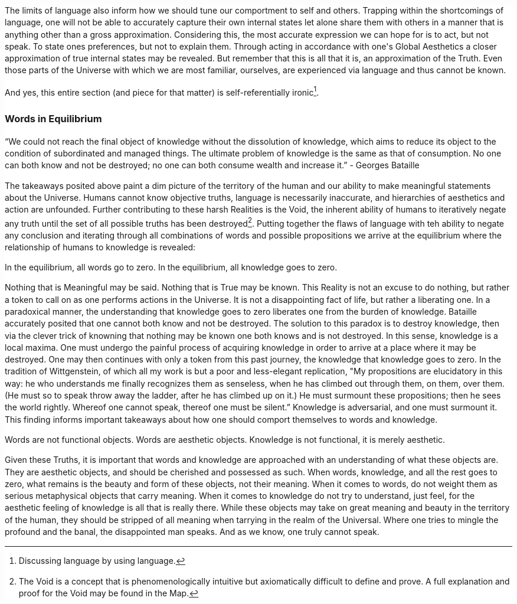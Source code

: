 The limits of language also inform how we should tune our comportment to self and others. Trapping within the shortcomings of language, one will not be able to accurately capture their own internal states let alone share them with others in a manner that is anything other than a gross approximation. Considering this, the most accurate expression we can hope for is to act, but not speak. To state ones preferences, but not to explain them. Through acting in accordance with one's Global Aesthetics a closer approximation of true internal states may be revealed. But remember that this is all that it is, an approximation of the Truth. Even those parts of the Universe with which we are most familiar, ourselves, are experienced via language and thus cannot be known.

And yes, this entire section (and piece for that matter) is self-referentially ironic[^7].

### Words in Equilibrium

“We could not reach the final object of knowledge without the dissolution of knowledge, which aims to reduce its object to the condition of subordinated and managed things. The ultimate problem of knowledge is the same as that of consumption. No one can both know and not be destroyed; no one can both consume wealth and increase it.” - Georges Bataille

The takeaways posited above paint a dim picture of the territory of the human and our ability to make meaningful statements about the Universe. Humans cannot know objective truths, language is necessarily inaccurate, and hierarchies of aesthetics and action are unfounded. Further contributing to these harsh Realities is the Void, the inherent ability of humans to iteratively negate any truth until the set of all possible truths has been destroyed[^8]. Putting together the flaws of language with teh ability to negate any conclusion and iterating through all combinations of words and possible propositions we arrive at the equilibrium where the relationship of humans to knowledge is revealed:

In the equilibrium, all words go to zero.
In the equilibrium, all knowledge goes to zero.

Nothing that is Meaningful may be said. Nothing that is True may be known. This Reality is not an excuse to do nothing, but rather a token to call on as one performs actions in the Universe. It is not a disappointing fact of life, but rather a liberating one. In a paradoxical manner, the understanding that knowledge goes to zero liberates one from the burden of knowledge. Bataille accurately posited that one cannot both know and not be destroyed. The solution to this paradox is to destroy knowledge, then via the clever trick of knowning that nothing may be known one both knows and is not destroyed. In this sense, knowledge is a local maxima. One must undergo the painful process of acquiring knowledge in order to arrive at a place where it may be destroyed. One may then continues with only a token from this past journey, the knowledge that knowledge goes to zero. In the tradition of Wittgenstein, of which all my work is but a poor and less-elegant replication, "My propositions are elucidatory in this way: he who understands me finally recognizes them as senseless, when he has climbed out through them, on them, over them. (He must so to speak throw away the ladder, after he has climbed up on it.) He must surmount these propositions; then he sees the world rightly. Whereof one cannot speak, thereof one must be silent.” Knowledge is adversarial, and one must surmount it. This finding informs important takeaways about how one should comport themselves to words and knowledge.

Words are not functional objects. Words are aesthetic objects.
Knowledge is not functional, it is merely aesthetic.

Given these Truths, it is important that words and knowledge are approached with an understanding of what these objects are. They are aesthetic objects, and should be cherished and possessed as such. When words, knowledge, and all the rest goes to zero, what remains is the beauty and form of these objects, not their meaning. When it comes to words, do not weight them as serious metaphysical objects that carry meaning. When it comes to knowledge do not try to understand, just feel, for the aesthetic feeling of knowledge is all that is really there. While these objects may take on great meaning and beauty in the territory of the human, they should be stripped of all meaning when tarrying in the realm of the Universal. Where one tries to mingle the profound and the banal, the disappointed man speaks. And as we know, one truly cannot speak. 


[^1]: One could make a compelling argument that it *is* impossible to bridge between these two territories, thus rendering this entire piece a fool's errand. I am open to this possibility.
[^2]: "No matter what you will do a wise man will come along and ..." - Zizek
[^2]: "I am generally opposed to wisdom." - Zizek
[^1]: Maps are tools of compression that contain knowledge about the territory. This piece is simply a map^2, a map of a map.
[^1]: For the search for metaphysical truths is performed both in *vain* and in *vanity*.
[^1]: This being a result of the fact that philosophy generally starts uses natural language and broadly defined concepts to get its point across (as opposed to using a language such as mathematics which is tightly scoped to the domain of concepts where you can prove all the statements that you make).
[^2]: Somewhat ironically, this equates to not modeling the world very well. To explicate this with a faulty anecdote, if you want to believe that anything is possible, simply do not model the constraints of the world.
[^3]: And any belief set somewhere between the extremes of determinism and maximal free will is also permitted, and perhaps recommended. 
[^4]: For a more comprehensive review of these sentences, one can consult the many great minds who have dedicated their careers and lives to the conundrum of language. To name just a few, see the work of Wittgenstein, de Saussure, Russell, Gödel, Lévi-Strauss, and Derrida.
[^5]: If fully internalized this statement has truly radical implications and is a severe indictment of the history of humanity, but I will leave it to the reader to parse that out.
[^6]: By libertarian and laissez-faire I mean to use these signifiers in their pure and undiluted form, not their form that has been soaked in years of competing interests. The reader is left to fill in exactly what this political and ethical belief system should look like.
[^7]: Discussing language by using language.
[^8]: The Void is a concept that is phenomenologically intuitive but axiomatically difficult to define and prove. A full explanation and proof for the Void may be found in the Map.
[^9]: The equilibrium in this case the Void, the state of play after all possibilities have been iterated through. It is at this equilibrium that the value of all knowledge, wisdom, and words reveals itself to be zero.
[^10]: This representation is not limited to an agent's representation of itself, a different representation is contained by those who the agent interacts with, our representation of self is necessary different from how others represent us. One is a Self to the degree that this representation is maintained in a recognizable form across time, but given computational limits of the brain it is impossible to perfectly maintain this representation as an unchanging state.
[^12]: Surely the work of Foucoult and [... insert names here] should be enough to lay this to rest.